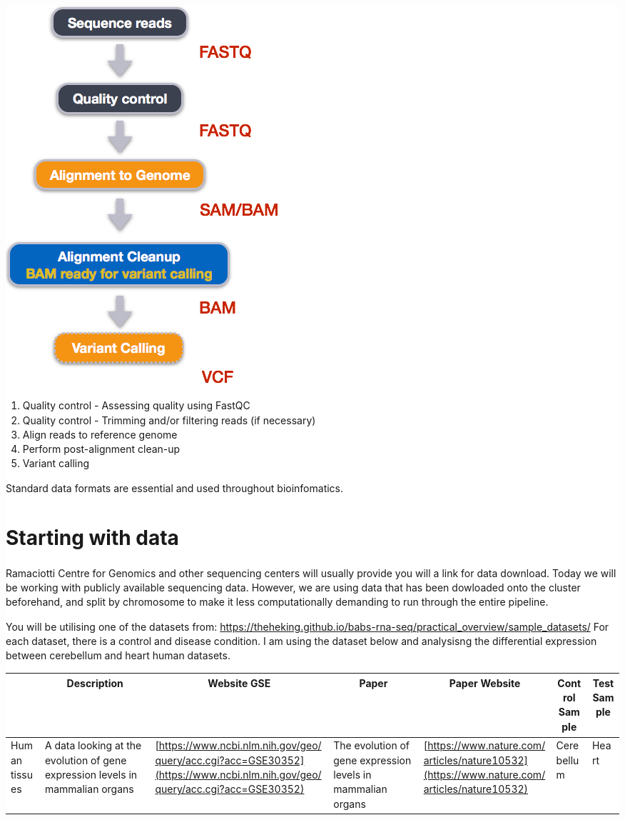 ![workflow](../assets/img/variant_calling_workflow.png)

1.  Quality control - Assessing quality using FastQC
2.  Quality control - Trimming and/or filtering reads (if necessary)
3.  Align reads to reference genome
4.  Perform post-alignment clean-up
5.  Variant calling

Standard data formats are essential and used throughout bioinfomatics.

Starting with data
==================

Ramaciotti Centre for Genomics and other sequencing centers will usually provide you will a link for data download. Today we will be working with publicly available sequencing data. However, we are using data that has been dowloaded onto the cluster beforehand, and split by chromosome to make it less computationally demanding to run through the entire pipeline. 

You will be utilising one of the datasets from: https://theheking.github.io/babs-rna-seq/practical_overview/sample_datasets/
For each dataset, there is a control and disease condition. I am using the dataset below and analysisng the differential expression between cerebellum and heart human datasets. 

|               | Description                                                                   | Website GSE                                                                                                                | Paper                                                       | Paper Website                                                                              | Control Sample | Test Sample |
| ------------- | ----------------------------------------------------------------------------- | -------------------------------------------------------------------------------------------------------------------------- | ----------------------------------------------------------- | ------------------------------------------------------------------------------------------ | -------------- | ----------- |
| Human tissues | A data looking at the evolution of gene expression levels in mammalian organs | [https://www.ncbi.nlm.nih.gov/geo/query/acc.cgi?acc=GSE30352](https://www.ncbi.nlm.nih.gov/geo/query/acc.cgi?acc=GSE30352) | The evolution of gene expression levels in mammalian organs | [https://www.nature.com/articles/nature10532](https://www.nature.com/articles/nature10532) | Cerebellum     | Heart       |
